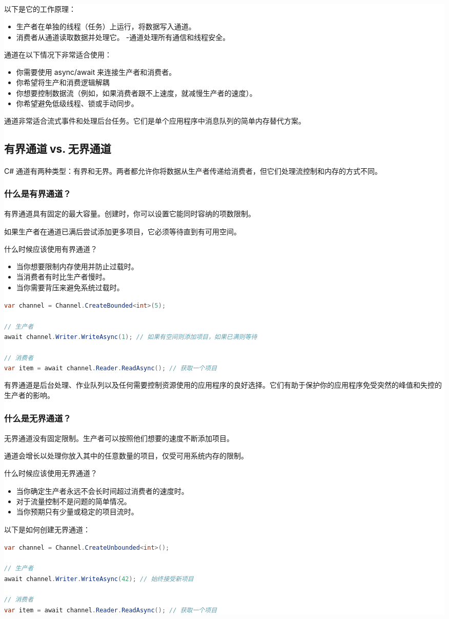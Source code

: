 以下是它的工作原理：

- 生产者在单独的线程（任务）上运行，将数据写入通道。
- 消费者从通道读取数据并处理它。
-通道处理所有通信和线程安全。

通道在以下情况下非常适合使用：

- 你需要使用 async/await 来连接生产者和消费者。
- 你希望将生产和消费逻辑解耦
- 你想要控制数据流（例如，如果消费者跟不上速度，就减慢生产者的速度）。
- 你希望避免低级线程、锁或手动同步。

通道非常适合流式事件和处理后台任务。它们是单个应用程序中消息队列的简单内存替代方案。

## 有界通道 vs. 无界通道

C# 通道有两种类型：有界和无界。两者都允许你将数据从生产者传递给消费者，但它们处理流控制和内存的方式不同。

### 什么是有界通道？

有界通道具有固定的最大容量。创建时，你可以设置它能同时容纳的项数限制。

如果生产者在通道已满后尝试添加更多项目，它必须等待直到有可用空间。

什么时候应该使用有界通道？

- 当你想要限制内存使用并防止过载时。
- 当消费者有时比生产者慢时。
- 当你需要背压来避免系统过载时。

```csharp
var channel = Channel.CreateBounded<int>(5);

// 生产者
await channel.Writer.WriteAsync(1); // 如果有空间则添加项目，如果已满则等待

// 消费者
var item = await channel.Reader.ReadAsync(); // 获取一个项目
```

有界通道是后台处理、作业队列以及任何需要控制资源使用的应用程序的良好选择。它们有助于保护你的应用程序免受突然的峰值和失控的生产者的影响。

### 什么是无界通道？

无界通道没有固定限制。生产者可以按照他们想要的速度不断添加项目。

通道会增长以处理你放入其中的任意数量的项目，仅受可用系统内存的限制。

什么时候应该使用无界通道？

- 当你确定生产者永远不会长时间超过消费者的速度时。
- 对于流量控制不是问题的简单情况。
- 当你预期只有少量或稳定的项目流时。

以下是如何创建无界通道：

```csharp
var channel = Channel.CreateUnbounded<int>();

// 生产者
await channel.Writer.WriteAsync(42); // 始终接受新项目

// 消费者
var item = await channel.Reader.ReadAsync(); // 获取一个项目
```
